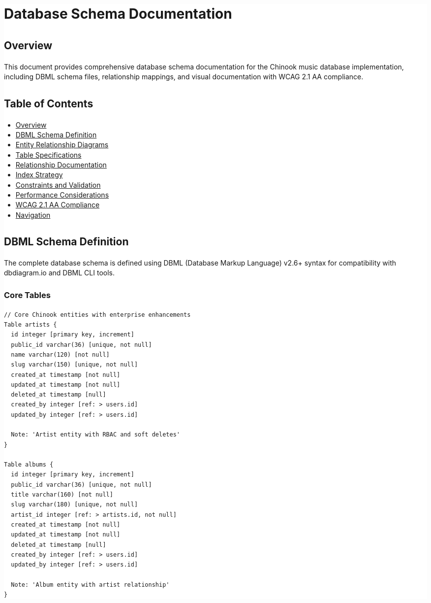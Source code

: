 # Database Schema Documentation

## Overview

This document provides comprehensive database schema documentation for the Chinook music database implementation, including DBML schema files, relationship mappings, and visual documentation with WCAG 2.1 AA compliance.

## Table of Contents

- [Overview](#overview)
- [DBML Schema Definition](#dbml-schema-definition)
- [Entity Relationship Diagrams](#entity-relationship-diagrams)
- [Table Specifications](#table-specifications)
- [Relationship Documentation](#relationship-documentation)
- [Index Strategy](#index-strategy)
- [Constraints and Validation](#constraints-and-validation)
- [Performance Considerations](#performance-considerations)
- [WCAG 2.1 AA Compliance](#wcag-21-aa-compliance)
- [Navigation](#navigation)

## DBML Schema Definition

The complete database schema is defined using DBML (Database Markup Language) v2.6+ syntax for compatibility with dbdiagram.io and DBML CLI tools.

### Core Tables

```dbml
// Core Chinook entities with enterprise enhancements
Table artists {
  id integer [primary key, increment]
  public_id varchar(36) [unique, not null]
  name varchar(120) [not null]
  slug varchar(150) [unique, not null]
  created_at timestamp [not null]
  updated_at timestamp [not null]
  deleted_at timestamp [null]
  created_by integer [ref: > users.id]
  updated_by integer [ref: > users.id]
  
  Note: 'Artist entity with RBAC and soft deletes'
}

Table albums {
  id integer [primary key, increment]
  public_id varchar(36) [unique, not null]
  title varchar(160) [not null]
  slug varchar(180) [unique, not null]
  artist_id integer [ref: > artists.id, not null]
  created_at timestamp [not null]
  updated_at timestamp [not null]
  deleted_at timestamp [null]
  created_by integer [ref: > users.id]
  updated_by integer [ref: > users.id]
  
  Note: 'Album entity with artist relationship'
}
```
